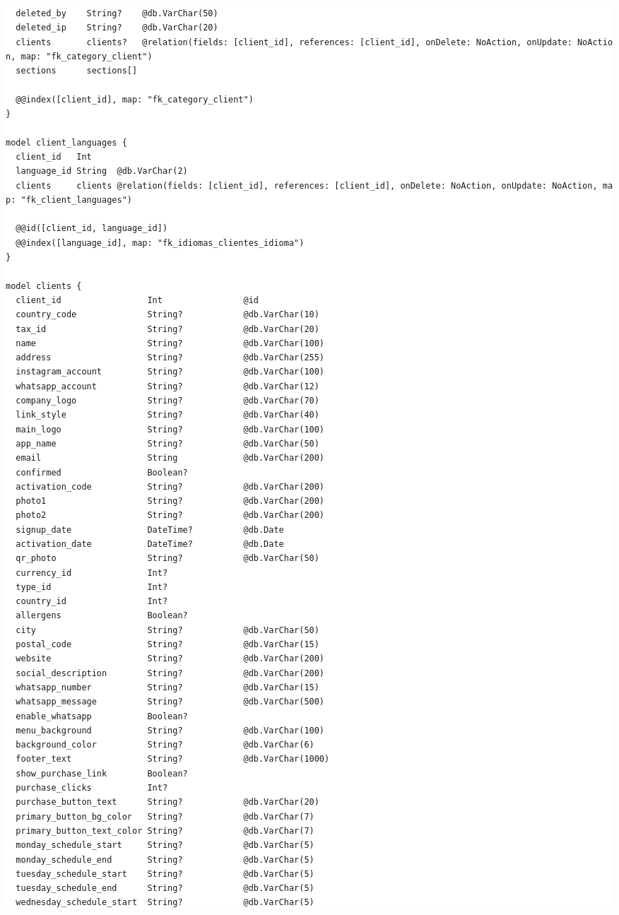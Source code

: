 ```prisma
  deleted_by    String?    @db.VarChar(50)
  deleted_ip    String?    @db.VarChar(20)
  clients       clients?   @relation(fields: [client_id], references: [client_id], onDelete: NoAction, onUpdate: NoAction, map: "fk_category_client")
  sections      sections[]

  @@index([client_id], map: "fk_category_client")
}

model client_languages {
  client_id   Int
  language_id String  @db.VarChar(2)
  clients     clients @relation(fields: [client_id], references: [client_id], onDelete: NoAction, onUpdate: NoAction, map: "fk_client_languages")

  @@id([client_id, language_id])
  @@index([language_id], map: "fk_idiomas_clientes_idioma")
}

model clients {
  client_id                 Int                @id
  country_code              String?            @db.VarChar(10)
  tax_id                    String?            @db.VarChar(20)
  name                      String?            @db.VarChar(100)
  address                   String?            @db.VarChar(255)
  instagram_account         String?            @db.VarChar(100)
  whatsapp_account          String?            @db.VarChar(12)
  company_logo              String?            @db.VarChar(70)
  link_style                String?            @db.VarChar(40)
  main_logo                 String?            @db.VarChar(100)
  app_name                  String?            @db.VarChar(50)
  email                     String             @db.VarChar(200)
  confirmed                 Boolean?
  activation_code           String?            @db.VarChar(200)
  photo1                    String?            @db.VarChar(200)
  photo2                    String?            @db.VarChar(200)
  signup_date               DateTime?          @db.Date
  activation_date           DateTime?          @db.Date
  qr_photo                  String?            @db.VarChar(50)
  currency_id               Int?
  type_id                   Int?
  country_id                Int?
  allergens                 Boolean?
  city                      String?            @db.VarChar(50)
  postal_code               String?            @db.VarChar(15)
  website                   String?            @db.VarChar(200)
  social_description        String?            @db.VarChar(200)
  whatsapp_number           String?            @db.VarChar(15)
  whatsapp_message          String?            @db.VarChar(500)
  enable_whatsapp           Boolean?
  menu_background           String?            @db.VarChar(100)
  background_color          String?            @db.VarChar(6)
  footer_text               String?            @db.VarChar(1000)
  show_purchase_link        Boolean?
  purchase_clicks           Int?
  purchase_button_text      String?            @db.VarChar(20)
  primary_button_bg_color   String?            @db.VarChar(7)
  primary_button_text_color String?            @db.VarChar(7)
  monday_schedule_start     String?            @db.VarChar(5)
  monday_schedule_end       String?            @db.VarChar(5)
  tuesday_schedule_start    String?            @db.VarChar(5)
  tuesday_schedule_end      String?            @db.VarChar(5)
  wednesday_schedule_start  String?            @db.VarChar(5)
```